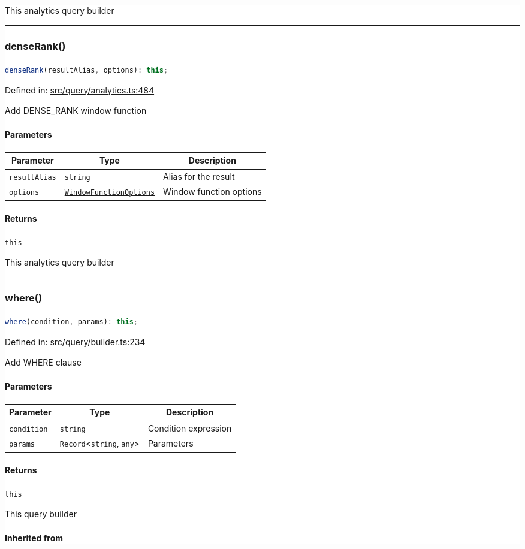 This analytics query builder

***

### denseRank()

```ts
denseRank(resultAlias, options): this;
```

Defined in: [src/query/analytics.ts:484](https://github.com/standardbeagle/ageSchemaClient/blob/main/src/query/analytics.ts#L484)

Add DENSE_RANK window function

#### Parameters

| Parameter | Type | Description |
| ------ | ------ | ------ |
| `resultAlias` | `string` | Alias for the result |
| `options` | [`WindowFunctionOptions`](../interfaces/WindowFunctionOptions.md) | Window function options |

#### Returns

`this`

This analytics query builder

***

### where()

```ts
where(condition, params): this;
```

Defined in: [src/query/builder.ts:234](https://github.com/standardbeagle/ageSchemaClient/blob/main/src/query/builder.ts#L234)

Add WHERE clause

#### Parameters

| Parameter | Type | Description |
| ------ | ------ | ------ |
| `condition` | `string` | Condition expression |
| `params` | `Record`\<`string`, `any`\> | Parameters |

#### Returns

`this`

This query builder

#### Inherited from
